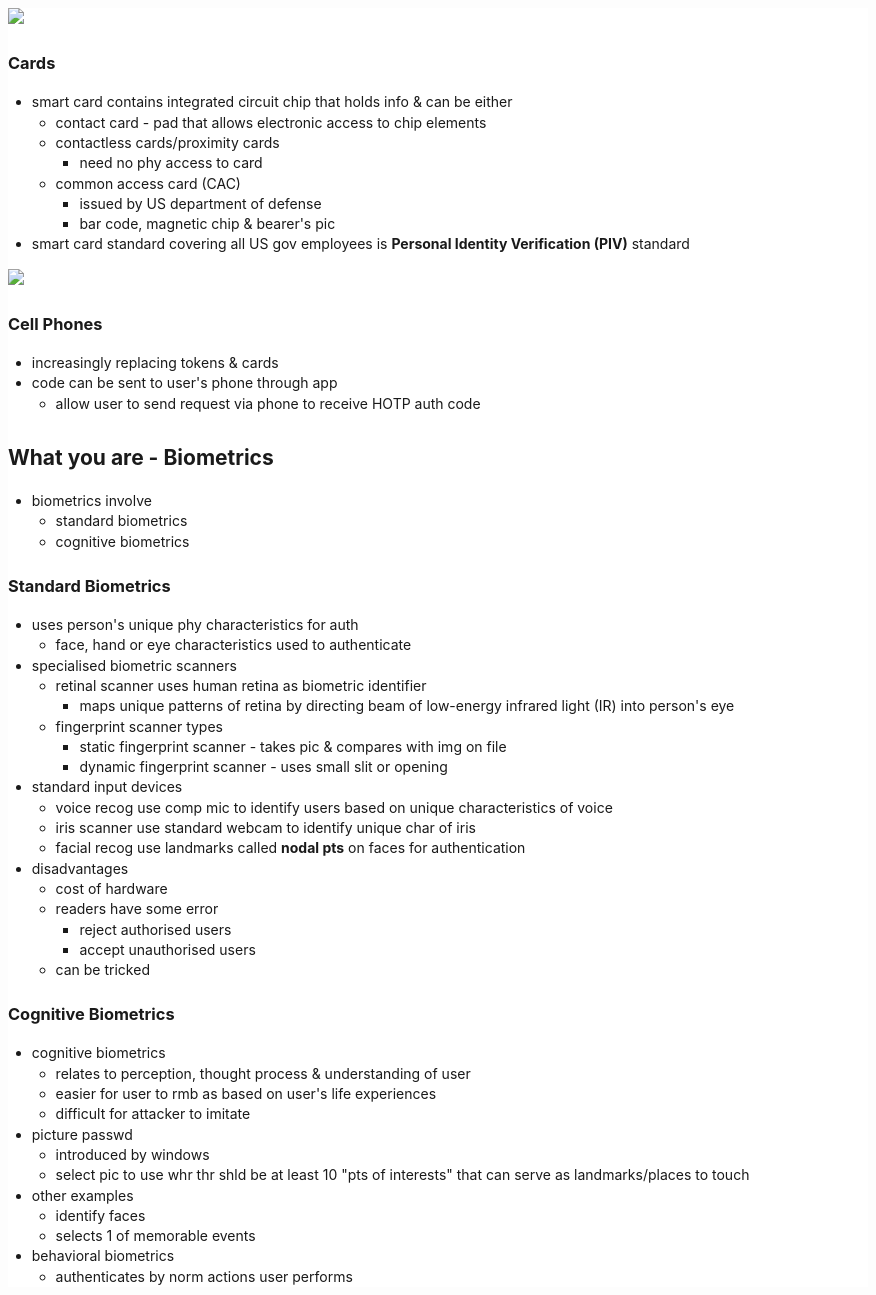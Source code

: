 ![](https://i.imgur.com/nFRhrXv.png)


### Cards
- smart card contains integrated circuit chip that holds info & can be either
    - contact card - pad that allows electronic access to chip elements
    - contactless cards/proximity cards
        - need no phy access to card
    - common access card (CAC)
        - issued by US department of defense
        - bar code, magnetic chip & bearer's pic
- smart card standard covering all US gov employees is __Personal Identity Verification (PIV)__ standard

![](https://i.imgur.com/uH0gLUV.png)

### Cell Phones
- increasingly replacing tokens & cards
- code can be sent to user's phone through app
    - allow user to send request via phone to receive HOTP auth code


What you are - Biometrics
---
- biometrics involve
    - standard biometrics
    - cognitive biometrics

### Standard Biometrics
- uses person's unique phy characteristics for auth
    - face, hand or eye characteristics used to authenticate
- specialised biometric scanners
    - retinal scanner uses human retina as biometric identifier
        - maps unique patterns of retina by directing beam of low-energy infrared light (IR) into person's eye 
    - fingerprint scanner types
        - static fingerprint scanner - takes pic & compares with img on file
        - dynamic fingerprint scanner - uses small slit or opening
- standard input devices
    - voice recog use comp mic to identify users based on unique characteristics of voice
    - iris scanner use standard webcam to identify unique char of iris
    - facial recog use landmarks called __nodal pts__ on faces for authentication
- disadvantages
    - cost of hardware
    - readers have some error
        - reject authorised users
        - accept unauthorised users
    - can be tricked

### Cognitive Biometrics
- cognitive biometrics
    - relates to perception, thought process & understanding of user
    - easier for user to rmb as based on user's life experiences
    - difficult for attacker to imitate
- picture passwd
    - introduced by windows
    - select pic to use whr thr shld be at least 10 "pts of interests" that can serve as landmarks/places to touch
- other examples
    - identify faces
    - selects 1 of memorable events
- behavioral biometrics
    - authenticates by norm actions user performs